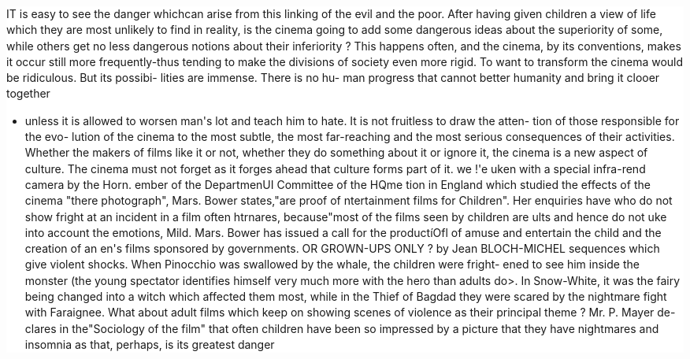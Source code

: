 IT is easy to see the danger whichcan arise from this linking of the
evil and the poor. After having given
children a view of life which they are
most unlikely to find in reality, is the
cinema going to add some dangerous
ideas about the superiority of some,
while others get no less dangerous
notions about their inferiority ? This
happens often, and the cinema, by its
conventions, makes it occur still more
frequently-thus tending to make the
divisions of society even more rigid.
To want to transform the cinema
would be ridiculous. But its possibi-
lities are immense. There is no hu-
man progress that cannot better
humanity and bring it clooer together
- unless it is allowed to worsen man's
lot and teach him to hate.
It is not fruitless to draw the atten-
tion of those responsible for the evo-
lution of the cinema to the most
subtle, the most far-reaching and the
most serious consequences of their
activities.
Whether the makers of films like it
or not, whether they do something
about it or ignore it, the cinema is a
new aspect of culture. The cinema
must not forget as it forges ahead
that culture forms part of it.
we !'e uken with a special infra-rend camera by the Horn.
ember of the DepartmenUI Committee of the HQme
tion in England which studied the effects of the cinema
"there photograph", Mars. Bower states,"are proof of
ntertainment films for Children". Her enquiries have
who do not show fright at an incident in a film often
htrnares, because"most of the films seen by children are
ults and hence do not uke into account the emotions,
Mild. Mars. Bower has issued a call for the productíOfl of
amuse and entertain the child and the creation of an
en's films sponsored by governments.
OR GROWN-UPS ONLY ?
by Jean BLOCH-MICHEL
sequences which give violent shocks.
When Pinocchio was swallowed by
the whale, the children were fright-
ened to see him inside the monster
(the young spectator identifies
himself very much more with the hero
than adults do>. In Snow-White, it
was the fairy being changed into a
witch which affected them most,
while in the Thief of Bagdad they
were scared by the nightmare fight
with Faraignee.
What about adult films which keep
on showing scenes of violence as their
principal theme ? Mr. P. Mayer de-
clares in the"Sociology of the film"
that often children have been so
impressed by a picture that they
have nightmares and insomnia as
that, perhaps, is its greatest danger